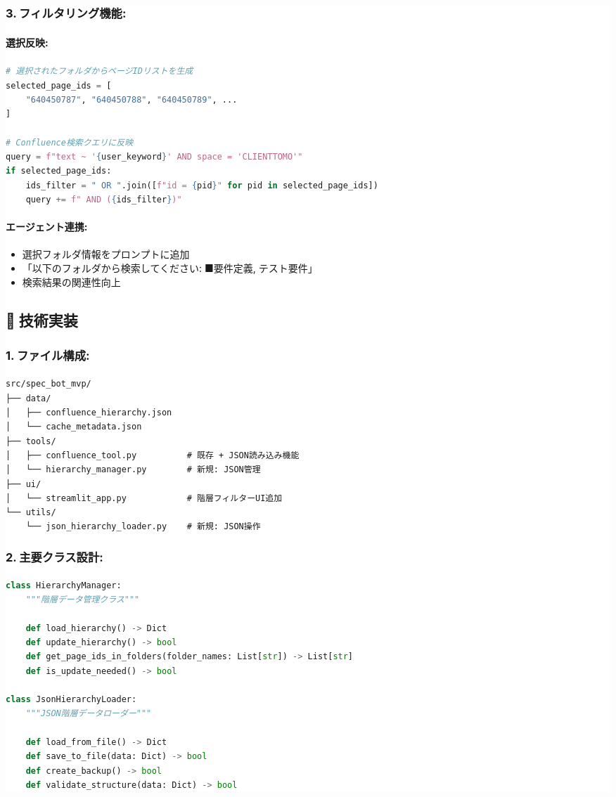 ### **3. フィルタリング機能:**

#### **選択反映:**
```python
# 選択されたフォルダからページIDリストを生成
selected_page_ids = [
    "640450787", "640450788", "640450789", ...
]

# Confluence検索クエリに反映
query = f"text ~ '{user_keyword}' AND space = 'CLIENTTOMO'"
if selected_page_ids:
    ids_filter = " OR ".join([f"id = {pid}" for pid in selected_page_ids])
    query += f" AND ({ids_filter})"
```

#### **エージェント連携:**
- 選択フォルダ情報をプロンプトに追加
- 「以下のフォルダから検索してください: ■要件定義, テスト要件」
- 検索結果の関連性向上

## 🔧 技術実装

### **1. ファイル構成:**

```
src/spec_bot_mvp/
├── data/
│   ├── confluence_hierarchy.json
│   └── cache_metadata.json
├── tools/
│   ├── confluence_tool.py          # 既存 + JSON読み込み機能
│   └── hierarchy_manager.py        # 新規: JSON管理
├── ui/
│   └── streamlit_app.py            # 階層フィルターUI追加
└── utils/
    └── json_hierarchy_loader.py    # 新規: JSON操作
```

### **2. 主要クラス設計:**

```python
class HierarchyManager:
    """階層データ管理クラス"""
    
    def load_hierarchy() -> Dict
    def update_hierarchy() -> bool
    def get_page_ids_in_folders(folder_names: List[str]) -> List[str]
    def is_update_needed() -> bool

class JsonHierarchyLoader:
    """JSON階層データローダー"""
    
    def load_from_file() -> Dict
    def save_to_file(data: Dict) -> bool
    def create_backup() -> bool
    def validate_structure(data: Dict) -> bool
```
